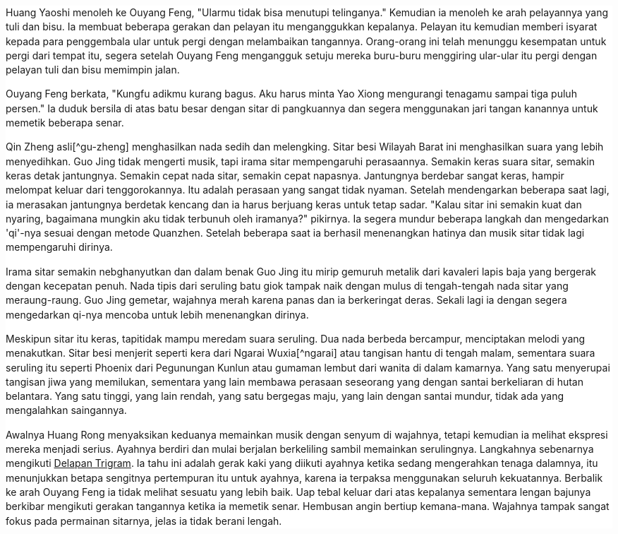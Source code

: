 Huang Yaoshi menoleh ke Ouyang Feng, "Ularmu tidak bisa menutupi telinganya." Kemudian ia menoleh ke arah pelayannya yang 
tuli dan bisu. Ia membuat beberapa gerakan dan pelayan itu menganggukkan kepalanya. Pelayan itu kemudian memberi isyarat 
kepada para penggembala ular untuk pergi dengan melambaikan tangannya. Orang-orang ini telah menunggu kesempatan untuk 
pergi dari tempat itu, segera setelah Ouyang Feng mengangguk setuju mereka buru-buru menggiring ular-ular itu pergi dengan 
pelayan tuli dan bisu memimpin jalan.

Ouyang Feng berkata, "Kungfu adikmu kurang bagus. Aku harus minta Yao Xiong mengurangi tenagamu sampai tiga puluh persen." 
Ia duduk bersila di atas batu besar dengan sitar di pangkuannya dan segera menggunakan jari tangan kanannya untuk memetik 
beberapa senar.

Qin Zheng asli[^gu-zheng] menghasilkan nada sedih dan melengking. Sitar besi Wilayah Barat ini menghasilkan suara yang 
lebih menyedihkan. Guo Jing tidak mengerti musik, tapi irama sitar mempengaruhi perasaannya. Semakin keras suara sitar, 
semakin keras detak jantungnya. Semakin cepat nada sitar, semakin cepat napasnya. Jantungnya berdebar sangat keras, 
hampir melompat keluar dari tenggorokannya. Itu adalah perasaan yang sangat tidak nyaman. Setelah mendengarkan beberapa 
saat lagi, ia merasakan jantungnya berdetak kencang dan ia harus berjuang keras untuk tetap sadar. "Kalau sitar ini 
semakin kuat dan nyaring, bagaimana mungkin aku tidak terbunuh oleh iramanya?" pikirnya. Ia segera mundur beberapa 
langkah dan mengedarkan 'qi'-nya sesuai dengan metode Quanzhen. Setelah beberapa saat ia berhasil menenangkan hatinya 
dan musik sitar tidak lagi mempengaruhi dirinya.

Irama sitar semakin nebghanyutkan dan dalam benak Guo Jing itu mirip gemuruh metalik dari kavaleri lapis baja yang 
bergerak dengan kecepatan penuh. Nada tipis dari seruling batu giok tampak naik dengan mulus di tengah-tengah nada 
sitar yang meraung-raung. Guo Jing gemetar, wajahnya merah karena panas dan ia berkeringat deras. Sekali lagi ia 
dengan segera mengedarkan qi-nya mencoba untuk lebih menenangkan dirinya.

Meskipun sitar itu keras, tapitidak mampu meredam suara seruling. Dua nada berbeda bercampur, menciptakan melodi yang 
menakutkan. Sitar besi menjerit seperti kera dari Ngarai Wuxia[^ngarai] atau tangisan hantu di tengah malam, sementara 
suara seruling itu seperti Phoenix dari Pegunungan Kunlun atau gumaman lembut dari wanita di dalam kamarnya. Yang satu 
menyerupai tangisan jiwa yang memilukan, sementara yang lain membawa perasaan seseorang yang dengan santai berkeliaran 
di hutan belantara. Yang satu tinggi, yang lain rendah, yang satu bergegas maju, yang lain dengan santai mundur, 
tidak ada yang mengalahkan saingannya.

Awalnya Huang Rong menyaksikan keduanya memainkan musik dengan senyum di wajahnya, tetapi kemudian ia melihat ekspresi 
mereka menjadi serius. Ayahnya berdiri dan mulai berjalan berkeliling sambil memainkan serulingnya. Langkahnya sebenarnya 
mengikuti [Delapan Trigram](referensi-karakter.md#ba-gua "Ba Gua atau Patkwa"). Ia tahu ini adalah gerak kaki yang 
diikuti ayahnya ketika sedang mengerahkan tenaga dalamnya, itu menunjukkan betapa sengitnya pertempuran itu untuk ayahnya, 
karena ia terpaksa menggunakan seluruh kekuatannya. Berbalik ke arah Ouyang Feng ia tidak melihat sesuatu yang lebih baik. 
Uap tebal keluar dari atas kepalanya sementara lengan bajunya berkibar mengikuti gerakan tangannya ketika ia memetik senar. 
Hembusan angin bertiup kemana-mana. Wajahnya tampak sangat fokus pada permainan sitarnya, jelas ia tidak berani lengah.

[^jiu-cui-ting]: Jiu Cui Ting (旧翠亭) = Pondok Tua yang berwarna hijau batu giok.
[^puisi-1]: Tao hua ying li, fei shen jian (桃花影利,飞神剑). Arti literalnya adalah "Bayang-bayang Bunga Persik, Pedang Dewa Terbang"
[^puisi-2]: Bi hai chao sheng an yu xiao (碧海潮生按玉箫), artinya adalah "Gelombang laut biru yang berasal dari suara seruling giok". Di sini "Bi hai chao sheng" adalah nama lagu yang menjadi ciri khas Huang Yaoshi.
[^tie-ban-qiao]: Tie Ban Qiao (铁板桥) = Jembatan Besi.
[^hong-lao-gai]: Hong Laogai (洪老丐), Pengemis Tua Hong.
[^kantong-arak]: Kantong arak atau botol arak ini terbuat dari buah labu kering, yang disebut Hulu (葫芦). Biasa dipakai untuk membawa air minum atau arak. Hong Qigong selalu membawa botol arak berwarna merah yang menjadi salah satu ciri khasnya.
[^qian-jin]: Qian Jin (千金) bermakna 'Seribu Emas'. Maksudnya adalah 'Harta yang paling berharga' milik Huang Yaoshi, yaitu Huang Rong, putri tunggalnya. Ouyang Feng menggunakan istilah ini untuk menyanjung Huang Yaoshi.
[^mak-comblang]: Dalam tradisi masyarakat Tionghoa, setiap perkawinan dengan mutlak harus menghadirkan seorang 'mak comblang', alias _perantara_. Mak Comblang ini _bukan_ dari anggota keluarga. Tetapi dia bertindak atas nama salah satu anggota keluarga. Peranannya sudah dimulai pada saat meminang calon pengantin perempuan.
[^zhuangyuan]: Zhuang Yuan (狀元) adalah gelar atau jabatan yang diberikan kepada seorang penulis tesis yang keluar sebagai juara pertama di dalam ujian negara.
[^peribahasa-1]: Makna peribahasa tersebut (癞蛤蟆想吃天鹅肉), kurang lebih sama dengan 'Seperti pungguk merindukan bulan', [baca lebih lanjut](referensi-karakter.md#peribahasa-kodok).
[^xiao-ming]: Xiao Ming (小命). Istilah ini digunakan untuk mengatakan bahwa nyawa seseorang bernilai kecil.